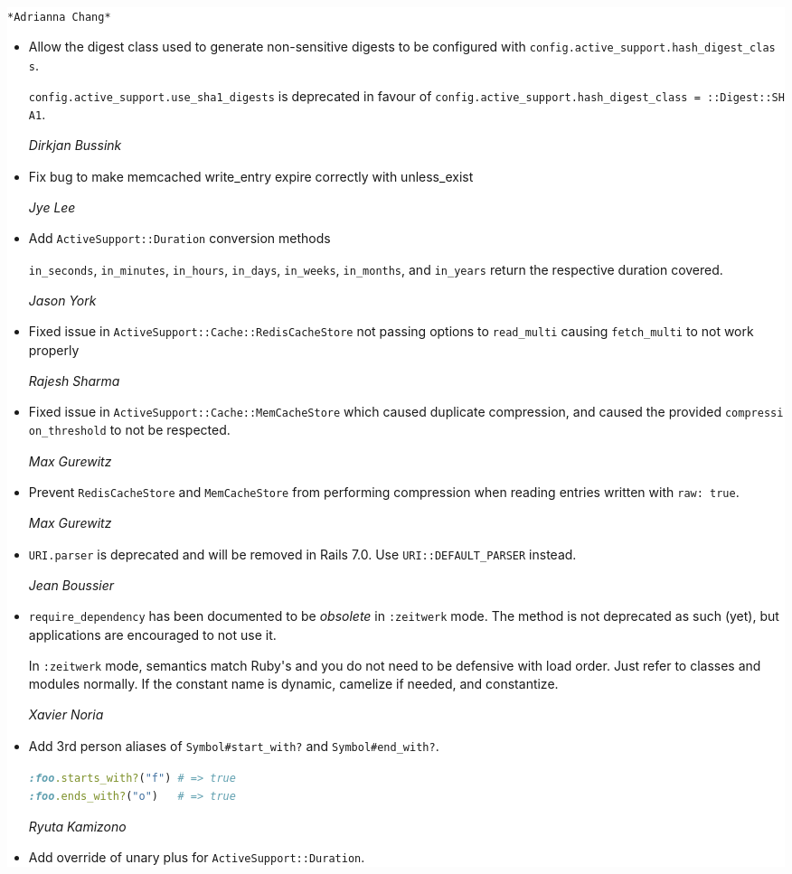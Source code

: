     *Adrianna Chang*

*   Allow the digest class used to generate non-sensitive digests to be configured with `config.active_support.hash_digest_class`.

    `config.active_support.use_sha1_digests` is deprecated in favour of `config.active_support.hash_digest_class = ::Digest::SHA1`.

    *Dirkjan Bussink*

*   Fix bug to make memcached write_entry expire correctly with unless_exist

    *Jye Lee*

*   Add `ActiveSupport::Duration` conversion methods

    `in_seconds`, `in_minutes`, `in_hours`, `in_days`, `in_weeks`, `in_months`, and `in_years` return the respective duration covered.

    *Jason York*

*   Fixed issue in `ActiveSupport::Cache::RedisCacheStore` not passing options
    to `read_multi` causing `fetch_multi` to not work properly

    *Rajesh Sharma*

*   Fixed issue in `ActiveSupport::Cache::MemCacheStore` which caused duplicate compression,
    and caused the provided `compression_threshold` to not be respected.

    *Max Gurewitz*

*   Prevent `RedisCacheStore` and `MemCacheStore` from performing compression
    when reading entries written with `raw: true`.

    *Max Gurewitz*

*   `URI.parser` is deprecated and will be removed in Rails 7.0. Use
    `URI::DEFAULT_PARSER` instead.

    *Jean Boussier*

*   `require_dependency` has been documented to be _obsolete_ in `:zeitwerk`
    mode. The method is not deprecated as such (yet), but applications are
    encouraged to not use it.

    In `:zeitwerk` mode, semantics match Ruby's and you do not need to be
    defensive with load order. Just refer to classes and modules normally. If
    the constant name is dynamic, camelize if needed, and constantize.

    *Xavier Noria*

*   Add 3rd person aliases of `Symbol#start_with?` and `Symbol#end_with?`.

    ```ruby
    :foo.starts_with?("f") # => true
    :foo.ends_with?("o")   # => true
    ```

    *Ryuta Kamizono*

*   Add override of unary plus for `ActiveSupport::Duration`.
